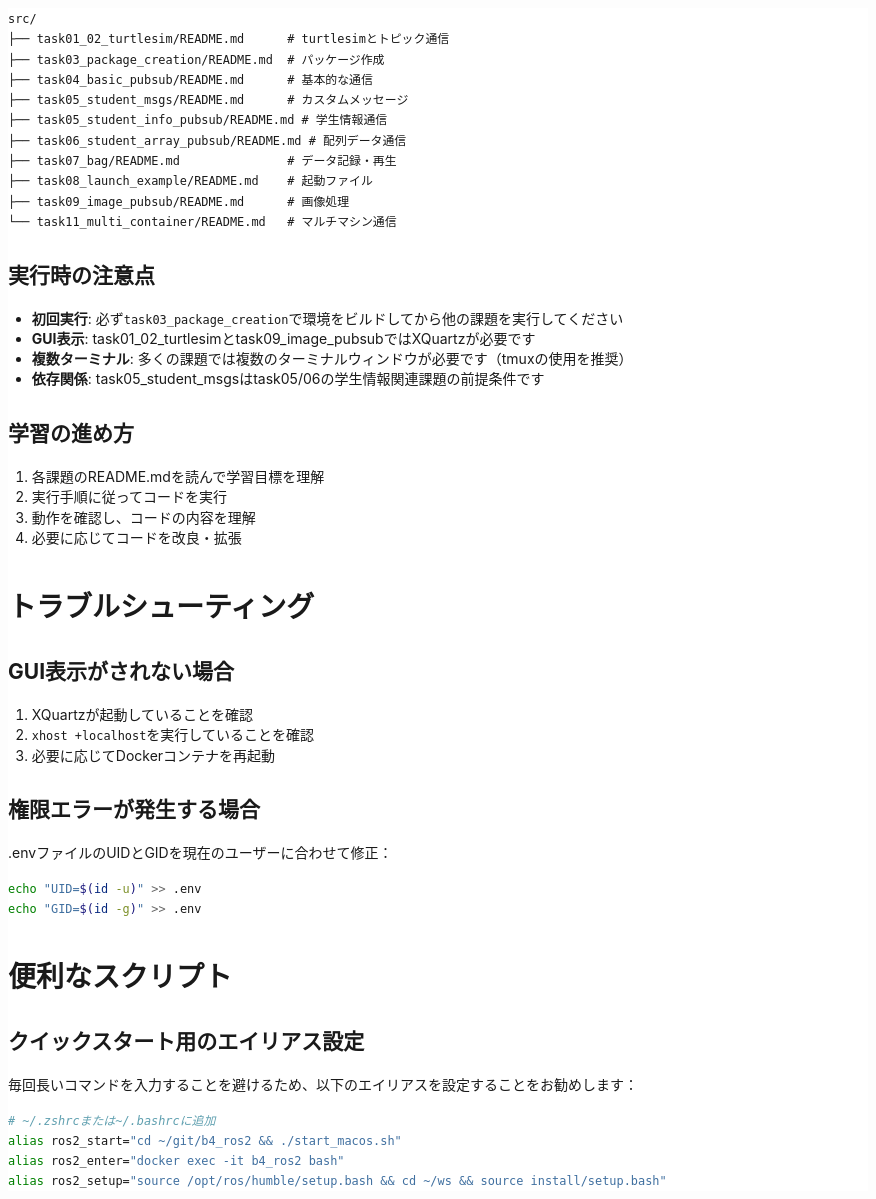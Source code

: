 ```
src/
├── task01_02_turtlesim/README.md      # turtlesimとトピック通信
├── task03_package_creation/README.md  # パッケージ作成
├── task04_basic_pubsub/README.md      # 基本的な通信
├── task05_student_msgs/README.md      # カスタムメッセージ
├── task05_student_info_pubsub/README.md # 学生情報通信
├── task06_student_array_pubsub/README.md # 配列データ通信
├── task07_bag/README.md               # データ記録・再生
├── task08_launch_example/README.md    # 起動ファイル
├── task09_image_pubsub/README.md      # 画像処理
└── task11_multi_container/README.md   # マルチマシン通信
```

## 実行時の注意点

- **初回実行**: 必ず`task03_package_creation`で環境をビルドしてから他の課題を実行してください
- **GUI表示**: task01_02_turtlesimとtask09_image_pubsubではXQuartzが必要です
- **複数ターミナル**: 多くの課題では複数のターミナルウィンドウが必要です（tmuxの使用を推奨）
- **依存関係**: task05_student_msgsはtask05/06の学生情報関連課題の前提条件です

## 学習の進め方

1. 各課題のREADME.mdを読んで学習目標を理解
2. 実行手順に従ってコードを実行
3. 動作を確認し、コードの内容を理解
4. 必要に応じてコードを改良・拡張

# トラブルシューティング
## GUI表示がされない場合
1. XQuartzが起動していることを確認
2. `xhost +localhost`を実行していることを確認
3. 必要に応じてDockerコンテナを再起動

## 権限エラーが発生する場合
.envファイルのUIDとGIDを現在のユーザーに合わせて修正：
```bash
echo "UID=$(id -u)" >> .env
echo "GID=$(id -g)" >> .env
```

# 便利なスクリプト

## クイックスタート用のエイリアス設定

毎回長いコマンドを入力することを避けるため、以下のエイリアスを設定することをお勧めします：

```bash
# ~/.zshrcまたは~/.bashrcに追加
alias ros2_start="cd ~/git/b4_ros2 && ./start_macos.sh"
alias ros2_enter="docker exec -it b4_ros2 bash"
alias ros2_setup="source /opt/ros/humble/setup.bash && cd ~/ws && source install/setup.bash"
```
